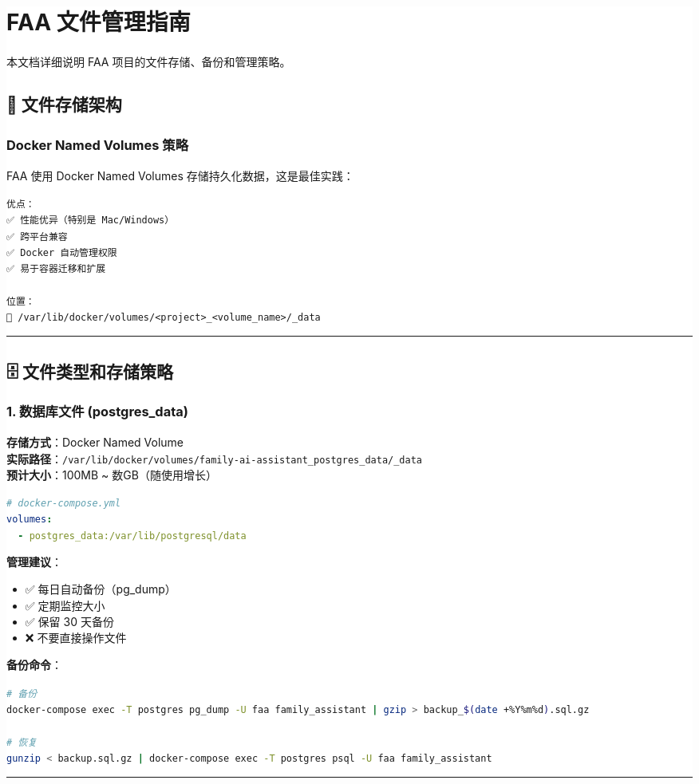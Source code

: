 # FAA 文件管理指南

本文档详细说明 FAA 项目的文件存储、备份和管理策略。

## 📂 文件存储架构

### Docker Named Volumes 策略

FAA 使用 Docker Named Volumes 存储持久化数据，这是最佳实践：

```
优点：
✅ 性能优异（特别是 Mac/Windows）
✅ 跨平台兼容
✅ Docker 自动管理权限
✅ 易于容器迁移和扩展

位置：
📁 /var/lib/docker/volumes/<project>_<volume_name>/_data
```

---

## 🗄️ 文件类型和存储策略

### 1. 数据库文件 (postgres_data)

**存储方式**：Docker Named Volume  
**实际路径**：`/var/lib/docker/volumes/family-ai-assistant_postgres_data/_data`  
**预计大小**：100MB ~ 数GB（随使用增长）

```yaml
# docker-compose.yml
volumes:
  - postgres_data:/var/lib/postgresql/data
```

**管理建议**：
- ✅ 每日自动备份（pg_dump）
- ✅ 定期监控大小
- ✅ 保留 30 天备份
- ❌ 不要直接操作文件

**备份命令**：
```bash
# 备份
docker-compose exec -T postgres pg_dump -U faa family_assistant | gzip > backup_$(date +%Y%m%d).sql.gz

# 恢复
gunzip < backup.sql.gz | docker-compose exec -T postgres psql -U faa family_assistant
```

---